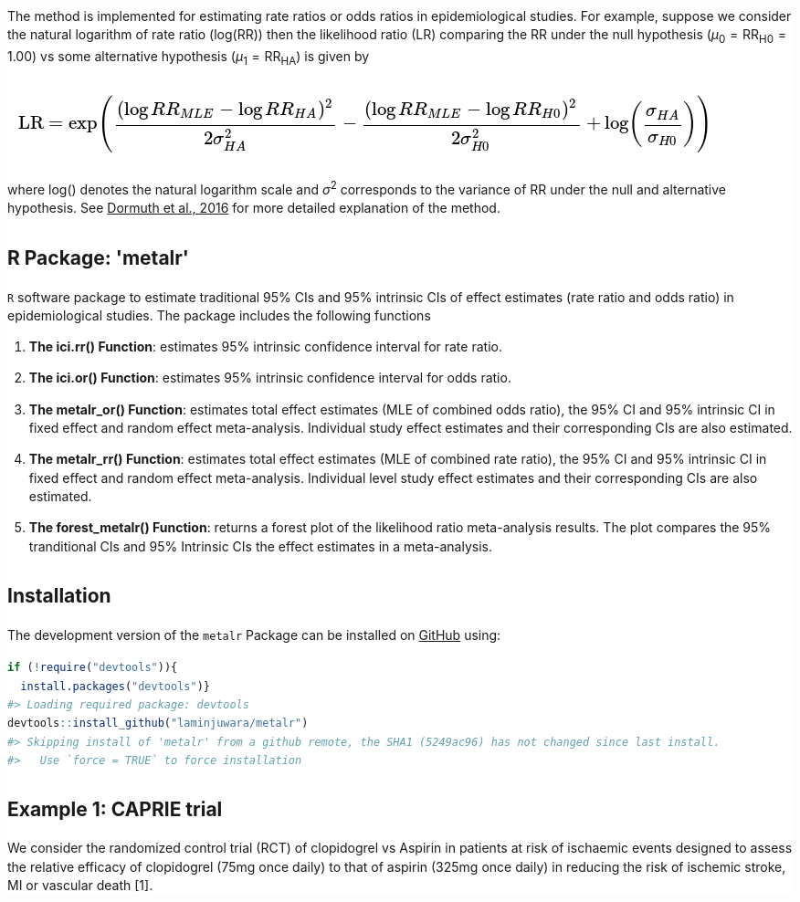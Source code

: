 The method is implemented for estimating rate ratios or odds ratios in epidemiological studies. For example, suppose we consider the natural logarithm of rate ratio (log(RR)) then the likelihood ratio (LR) comparing the RR under the null hypothesis (*μ*<sub>0</sub> = RR<sub>H0</sub> = 1.00) vs some alternative hypothesis (*μ*<sub>1</sub> = RR<sub>HA</sub>) is given by

<img src="/images/metalr_document_files/lr-equation.png" />


where log() denotes the natural logarithm scale and *σ*<sup>2</sup> corresponds to the variance of RR under the null and alternative hypothesis. See [Dormuth et al., 2016](https://www.ncbi.nlm.nih.gov/pubmed/26837056) for more detailed explanation of the method.

R Package: 'metalr'
-------------------

`R` software package to estimate traditional 95% CIs and 95% intrinsic CIs of effect estimates (rate ratio and odds ratio) in epidemiological studies. The package includes the following functions

1.  **The ici.rr() Function**: estimates 95% intrinsic confidence interval for rate ratio.

2.  **The ici.or() Function**: estimates 95% intrinsic confidence interval for odds ratio.

3.  **The metalr\_or() Function**: estimates total effect estimates (MLE of combined odds ratio), the 95% CI and 95% intrinsic CI in fixed effect and random effect meta-analysis. Individual study effect estimates and their corresponding CIs are also estimated.

4.  **The metalr\_rr() Function**: estimates total effect estimates (MLE of combined rate ratio), the 95% CI and 95% intrinsic CI in fixed effect and random effect meta-analysis. Individual level study effect estimates and their corresponding CIs are also estimated.

5.  **The forest\_metalr() Function**: returns a forest plot of the likelihood ratio meta-analysis results. The plot compares the 95% tranditional CIs and 95% Intrinsic CIs the effect estimates in a meta-analysis.

Installation
------------

The development version of the `metalr` Package can be installed on [GitHub]() using:

``` r
if (!require("devtools")){
  install.packages("devtools")} 
#> Loading required package: devtools
devtools::install_github("laminjuwara/metalr")
#> Skipping install of 'metalr' from a github remote, the SHA1 (5249ac96) has not changed since last install.
#>   Use `force = TRUE` to force installation
```

Example 1: CAPRIE trial
-----------------------

We consider the randomized control trial (RCT) of clopidogrel vs Aspirin in patients at risk of ischaemic events designed to assess the relative efficacy of clopidogrel (75mg once daily) to that of aspirin (325mg once daily) in reducing the risk of ischemic stroke, MI or vascular death \[1\].
